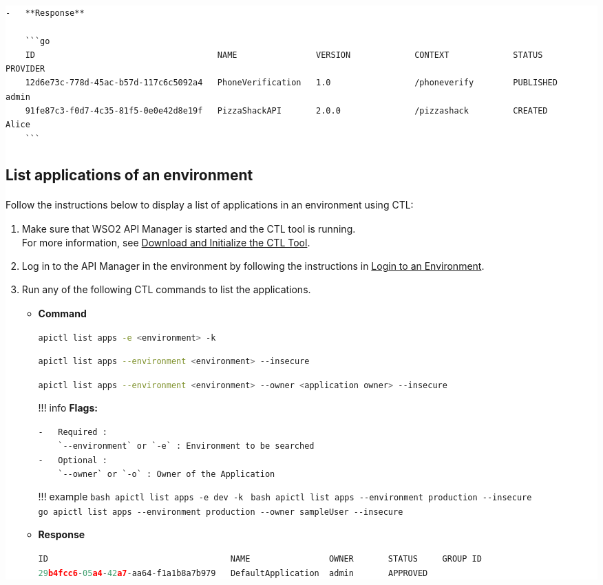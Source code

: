     -   **Response**

        ```go
        ID                                     NAME                VERSION             CONTEXT             STATUS              PROVIDER
        12d6e73c-778d-45ac-b57d-117c6c5092a4   PhoneVerification   1.0                 /phoneverify        PUBLISHED           admin
        91fe87c3-f0d7-4c35-81f5-0e0e42d8e19f   PizzaShackAPI       2.0.0               /pizzashack         CREATED             Alice
        ```

## List applications of an environment
Follow the instructions below to display a list of applications in an environment using CTL:

1.  Make sure that WSO2 API Manager is started and the CTL tool is running.   
For more information, see [Download and Initialize the CTL Tool](#download-and-initialize-the-ctl-tool).
2.  Log in to the API Manager in the environment by following the instructions in [Login to an Environment](#login-to-an-environment).
3.  Run any of the following CTL commands to list the applications.

    -   **Command**
        ``` bash
        apictl list apps -e <environment> -k
        ```
        ``` bash
        apictl list apps --environment <environment> --insecure
        ```
        ``` bash
        apictl list apps --environment <environment> --owner <application owner> --insecure
        ```

        !!! info
            **Flags:**  
            
            -   Required :  
                `--environment` or `-e` : Environment to be searched  
            -   Optional :  
                `--owner` or `-o` : Owner of the Application 

        !!! example
            ```bash
            apictl list apps -e dev -k
            ```
            ```bash
            apictl list apps --environment production --insecure
            ```    
            ```go
            apictl list apps --environment production --owner sampleUser --insecure
            ```  

    -   **Response**

        ```go
        ID                                     NAME                OWNER       STATUS     GROUP ID
        29b4fcc6-05a4-42a7-aa64-f1a1b8a7b979   DefaultApplication  admin       APPROVED 
